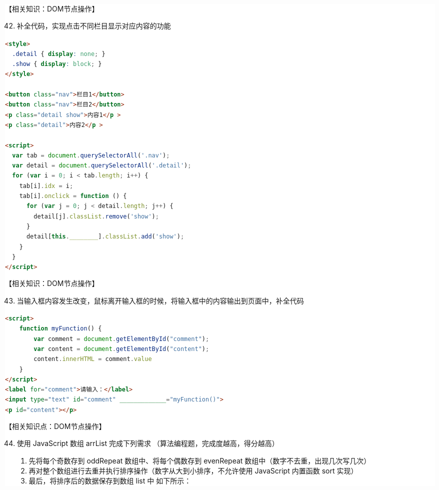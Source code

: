 【相关知识：DOM节点操作】

42. 补全代码，实现点击不同栏目显示对应内容的功能

```html
<style>
  .detail { display: none; }
  .show { display: block; }
</style>

<button class="nav">栏目1</button>
<button class="nav">栏目2</button>
<p class="detail show">内容1</p >
<p class="detail">内容2</p >

<script>
  var tab = document.querySelectorAll('.nav'); 
  var detail = document.querySelectorAll('.detail');
  for (var i = 0; i < tab.length; i++) {
    tab[i].idx = i;
    tab[i].onclick = function () {
      for (var j = 0; j < detail.length; j++) {
        detail[j].classList.remove('show');
      }
      detail[this.________].classList.add('show');
    }
  }
</script>
```

【相关知识：DOM节点操作】

43. 当输入框内容发生改变，鼠标离开输入框的时候，将输入框中的内容输出到页面中，补全代码

```html
<script>
    function myFunction() {
        var comment = document.getElementById("comment");
        var content = document.getElementById("content");
        content.innerHTML = comment.value
    }
</script>
<label for="comment">请输入：</label>
<input type="text" id="comment" _____________="myFunction()">
<p id="content"></p>
```

【相关知识点：DOM节点操作】

44. 使用 JavaScript 数组 arrList 完成下列需求 （算法编程题，完成度越高，得分越高）

	1. 先将每个奇数存到 oddRepeat 数组中、将每个偶数存到 evenRepeat 数组中（数字不去重，出现几次写几次）
	2. 再对整个数组进行去重并执行排序操作（数字从大到小排序，不允许使用 JavaScript 内置函数 sort 实现）
	3. 最后，将排序后的数据保存到数组 list 中
如下所示：
